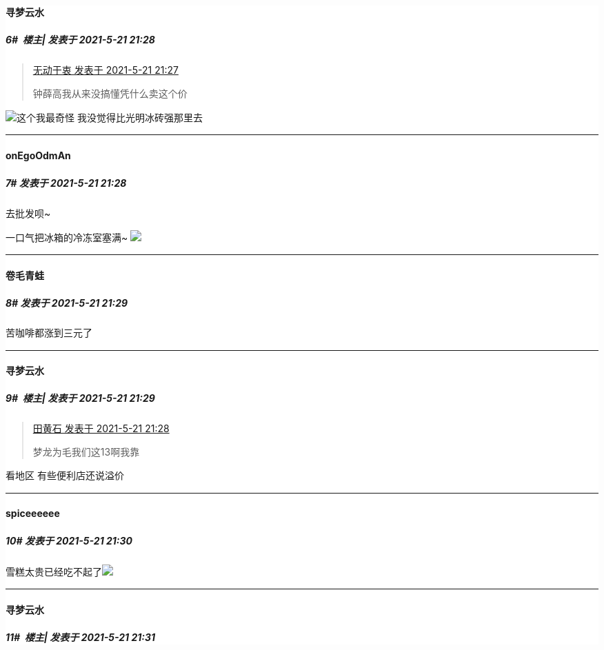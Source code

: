 ####  寻梦云水  
##### 6#         楼主| 发表于 2021-5-21 21:28


<blockquote><a href="httphttps://bbs.saraba1st.com/2b/forum.php?mod=redirect&amp;goto=findpost&amp;pid=51327821&amp;ptid=2005304" target="_blank">无动于衷 发表于 2021-5-21 21:27</a>

钟薛高我从来没搞懂凭什么卖这个价</blockquote>
<img src="https://static.saraba1st.com/image/smiley/face2017/067.png" referrerpolicy="no-referrer">这个我最奇怪 我没觉得比光明冰砖强那里去


*****

####  onEgoOdmAn  
##### 7#       发表于 2021-5-21 21:28


去批发呗~

一口气把冰箱的冷冻室塞满~
<img src="https://static.saraba1st.com/image/smiley/face2017/046.png" referrerpolicy="no-referrer">


*****

####  卷毛青蛙  
##### 8#       发表于 2021-5-21 21:29


苦咖啡都涨到三元了


*****

####  寻梦云水  
##### 9#         楼主| 发表于 2021-5-21 21:29


<blockquote><a href="httphttps://bbs.saraba1st.com/2b/forum.php?mod=redirect&amp;goto=findpost&amp;pid=51327831&amp;ptid=2005304" target="_blank">田黄石 发表于 2021-5-21 21:28</a>

梦龙为毛我们这13啊我靠</blockquote>
看地区 有些便利店还说溢价


*****

####  spiceeeeee  
##### 10#       发表于 2021-5-21 21:30


雪糕太贵已经吃不起了<img src="https://static.saraba1st.com/image/smiley/face2017/139.png" referrerpolicy="no-referrer">


*****

####  寻梦云水  
##### 11#         楼主| 发表于 2021-5-21 21:31

